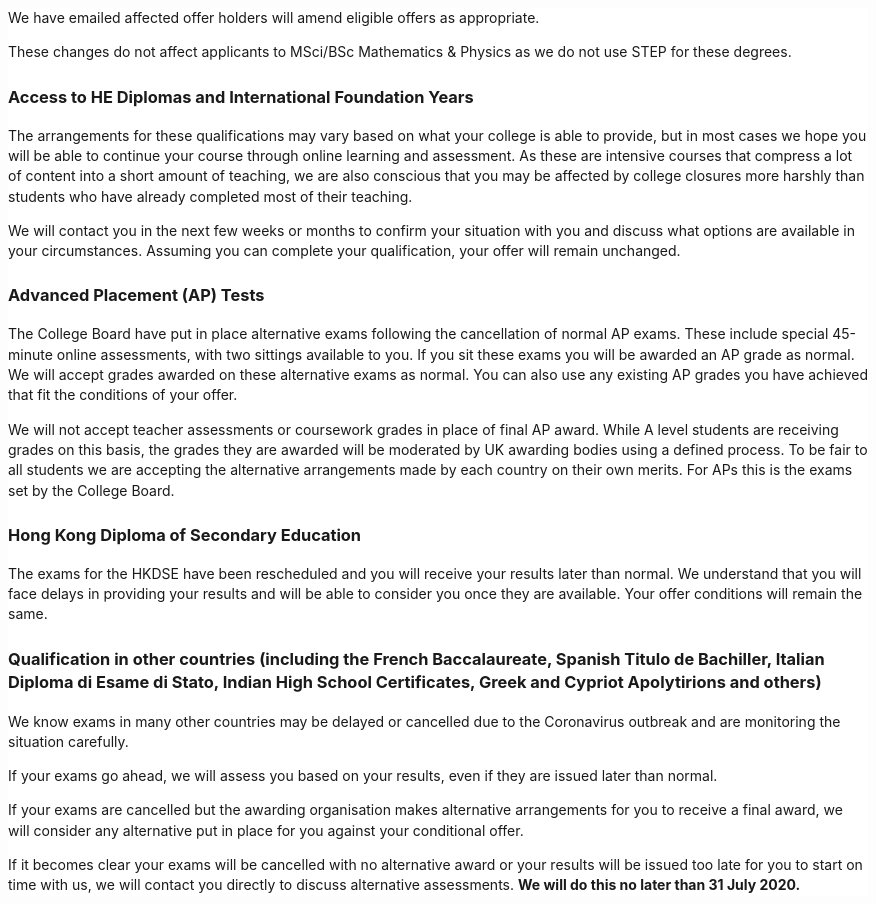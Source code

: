 We have emailed affected offer holders will amend eligible offers as appropriate.

These changes do not affect applicants to MSci/BSc Mathematics & Physics as we do not use STEP for these degrees.

### Access to HE Diplomas and International Foundation Years

The arrangements for these qualifications may vary based on what your college is able to provide, but in most cases we hope you will be able to continue your course through online learning and assessment. As these are intensive courses that compress a lot of content into a short amount of teaching, we are also conscious that you may be affected by college closures more harshly than students who have already completed most of their teaching.

We will contact you in the next few weeks or months to confirm your situation with you and discuss what options are available in your circumstances. Assuming you can complete your qualification, your offer will remain unchanged.

### Advanced Placement (AP) Tests

The College Board have put in place alternative exams following the cancellation of normal AP exams. These include special 45-minute online assessments, with two sittings available to you. If you sit these exams you will be awarded an AP grade as normal. We will accept grades awarded on these alternative exams as normal. You can also use any existing AP grades you have achieved that fit the conditions of your offer.

We will not accept teacher assessments or coursework grades in place of final AP award. While A level students are receiving grades on this basis, the grades they are awarded will be moderated by UK awarding bodies using a defined process. To be fair to all students we are accepting the alternative arrangements made by each country on their own merits. For APs this is the exams set by the College Board.

### Hong Kong Diploma of Secondary Education

The exams for the HKDSE have been rescheduled and you will receive your results later than normal. We understand that you will face delays in providing your results and will be able to consider you once they are available. Your offer conditions will remain the same.

### Qualification in other countries (including the French Baccalaureate, Spanish Titulo de Bachiller, Italian Diploma di Esame di Stato, Indian High School Certificates, Greek and Cypriot Apolytirions and others)

We know exams in many other countries may be delayed or cancelled due to the Coronavirus outbreak and are monitoring the situation carefully.

If your exams go ahead, we will assess you based on your results, even if they are issued later than normal.

If your exams are cancelled but the awarding organisation makes alternative arrangements for you to receive a final award, we will consider any alternative put in place for you against your conditional offer.

If it becomes clear your exams will be cancelled with no alternative award or your results will be issued too late for you to start on time with us, we will contact you directly to discuss alternative assessments. **We will do this no later than 31 July 2020.**
